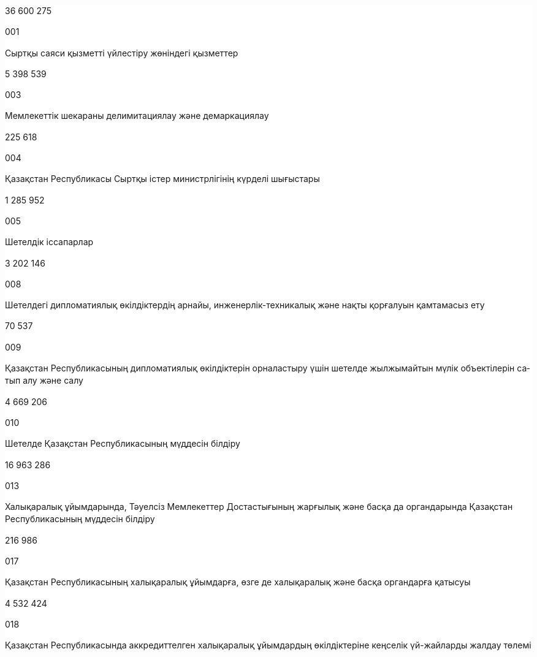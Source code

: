 36 600 275

001

Сырт­қы са­я­си қыз­мет­ті үй­ле­сті­ру жө­нін­де­гі қыз­мет­тер

5 398 539

003

Мем­ле­кет­тiк ше­ка­ра­ны де­ли­ми­та­ци­я­лау және де­мар­ка­ци­я­лау

225 618

004

Қа­зақ­стан Рес­пуб­ли­ка­сы Сырт­қы іс­тер ми­ни­стр­лі­гі­нің күр­де­лі шы­ғы­ста­ры

1 285 952

005

Ше­тел­дік іс­са­пар­лар

3 202 146

008

Ше­тел­де­гі ди­пло­ма­ти­я­лық өкіл­дік­тер­дің ар­найы, ин­же­нер­лік-тех­ни­ка­лық және нақ­ты қор­ға­луын қам­та­ма­сыз ету

70 537

009

Қа­зақ­стан Рес­пуб­ли­ка­сы­ның ди­пло­ма­ти­я­лық өкіл­дік­те­рін ор­на­ла­сты­ру үшін ше­тел­де жы­л­жы­май­тын мү­лік объ­ек­ті­ле­рін са­тып алу және са­лу

4 669 206

010

Ше­тел­де Қа­зақ­стан Рес­пуб­ли­ка­сы­ның мүд­де­сін біл­ді­ру

16 963 286

013

Ха­лы­қа­ра­лық ұй­ым­да­рын­да, Тәу­ел­сіз Мем­ле­кет­тер До­ста­стығ­ы­ның жар­ғы­лық және бас­қа да ор­ган­да­рын­да Қа­зақ­стан Рес­пуб­ли­ка­сы­ның мүд­де­сін біл­ді­ру

216 986

017

Қа­зақ­стан Рес­пуб­ли­ка­сы­ның ха­лы­қа­ра­лық ұй­ым­дар­ға, өзге де ха­лы­қа­ра­лық және бас­қа ор­ган­дар­ға қа­ты­суы

4 532 424

018

Қа­зақ­стан Рес­пуб­ли­ка­сын­да ак­кре­дит­тел­ген ха­лы­қа­ра­лық ұй­ым­дар­дың өкіл­дік­те­ріне кең­се­лік үй-жай­лар­ды жал­дау тө­ле­мі
